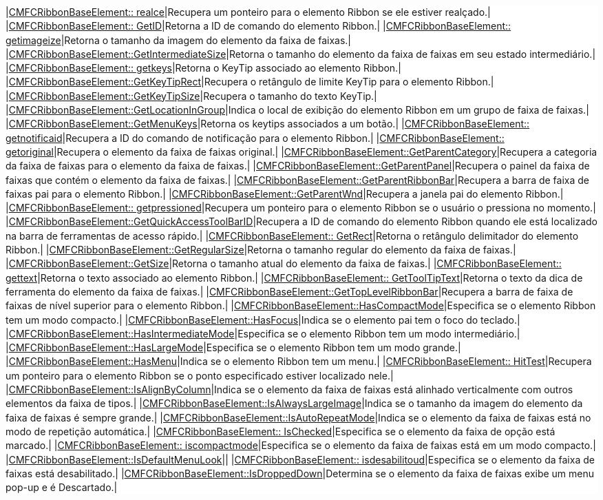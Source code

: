 |[CMFCRibbonBaseElement:: realce](#gethighlighted)|Recupera um ponteiro para o elemento Ribbon se ele estiver realçado.|
|[CMFCRibbonBaseElement:: GetID](#getid)|Retorna a ID de comando do elemento Ribbon.|
|[CMFCRibbonBaseElement:: getimageize](#getimagesize)|Retorna o tamanho da imagem do elemento da faixa de faixas.|
|[CMFCRibbonBaseElement::GetIntermediateSize](#getintermediatesize)|Retorna o tamanho do elemento da faixa de faixas em seu estado intermediário.|
|[CMFCRibbonBaseElement:: getkeys](#getkeys)|Retorna o KeyTip associado ao elemento Ribbon.|
|[CMFCRibbonBaseElement::GetKeyTipRect](#getkeytiprect)|Recupera o retângulo de limite KeyTip para o elemento Ribbon.|
|[CMFCRibbonBaseElement::GetKeyTipSize](#getkeytipsize)|Recupera o tamanho do texto KeyTip.|
|[CMFCRibbonBaseElement::GetLocationInGroup](#getlocationingroup)|Indica o local de exibição do elemento Ribbon em um grupo de faixa de faixas.|
|[CMFCRibbonBaseElement::GetMenuKeys](#getmenukeys)|Retorna os keytips associados a um botão.|
|[CMFCRibbonBaseElement:: getnotificaid](#getnotifyid)|Recupera a ID do comando de notificação para o elemento Ribbon.|
|[CMFCRibbonBaseElement:: getoriginal](#getoriginal)|Recupera o elemento da faixa de faixas original.|
|[CMFCRibbonBaseElement::GetParentCategory](#getparentcategory)|Recupera a categoria da faixa de faixas para o elemento da faixa de faixas.|
|[CMFCRibbonBaseElement::GetParentPanel](#getparentpanel)|Recupera o painel da faixa de faixas que contém o elemento da faixa de faixas.|
|[CMFCRibbonBaseElement::GetParentRibbonBar](#getparentribbonbar)|Recupera a barra de faixa de faixas pai para o elemento Ribbon.|
|[CMFCRibbonBaseElement::GetParentWnd](#getparentwnd)|Recupera a janela pai do elemento Ribbon.|
|[CMFCRibbonBaseElement:: getpressioned](#getpressed)|Recupera um ponteiro para o elemento Ribbon se o usuário o pressiona no momento.|
|[CMFCRibbonBaseElement::GetQuickAccessToolBarID](#getquickaccesstoolbarid)|Recupera a ID de comando do elemento Ribbon quando ele está localizado na barra de ferramentas de acesso rápido.|
|[CMFCRibbonBaseElement:: GetRect](#getrect)|Retorna o retângulo delimitador do elemento Ribbon.|
|[CMFCRibbonBaseElement::GetRegularSize](#getregularsize)|Retorna o tamanho regular do elemento da faixa de faixas.|
|[CMFCRibbonBaseElement::GetSize](#getsize)|Retorna o tamanho atual do elemento da faixa de faixas.|
|[CMFCRibbonBaseElement:: gettext](#gettext)|Retorna o texto associado ao elemento Ribbon.|
|[CMFCRibbonBaseElement:: GetToolTipText](#gettooltiptext)|Retorna o texto da dica de ferramenta do elemento da faixa de faixas.|
|[CMFCRibbonBaseElement::GetTopLevelRibbonBar](#gettoplevelribbonbar)|Recupera a barra de faixa de faixas de nível superior para o elemento Ribbon.|
|[CMFCRibbonBaseElement::HasCompactMode](#hascompactmode)|Especifica se o elemento Ribbon tem um modo compacto.|
|[CMFCRibbonBaseElement::HasFocus](#hasfocus)|Indica se o elemento pai tem o foco do teclado.|
|[CMFCRibbonBaseElement::HasIntermediateMode](#hasintermediatemode)|Especifica se o elemento Ribbon tem um modo intermediário.|
|[CMFCRibbonBaseElement::HasLargeMode](#haslargemode)|Especifica se o elemento Ribbon tem um modo grande.|
|[CMFCRibbonBaseElement::HasMenu](#hasmenu)|Indica se o elemento Ribbon tem um menu.|
|[CMFCRibbonBaseElement:: HitTest](#hittest)|Recupera um ponteiro para o elemento Ribbon se o ponto especificado estiver localizado nele.|
|[CMFCRibbonBaseElement::IsAlignByColumn](#isalignbycolumn)|Indica se o elemento da faixa de faixas está alinhado verticalmente com outros elementos da faixa de tipos.|
|[CMFCRibbonBaseElement::IsAlwaysLargeImage](#isalwayslargeimage)|Indica se o tamanho da imagem do elemento da faixa de faixas é sempre grande.|
|[CMFCRibbonBaseElement::IsAutoRepeatMode](#isautorepeatmode)|Indica se o elemento da faixa de faixas está no modo de repetição automática.|
|[CMFCRibbonBaseElement:: IsChecked](#ischecked)|Especifica se o elemento da faixa de opção está marcado.|
|[CMFCRibbonBaseElement:: iscompactmode](#iscompactmode)|Especifica se o elemento da faixa de faixas está em um modo compacto.|
|[CMFCRibbonBaseElement::IsDefaultMenuLook](#isdefaultmenulook)||
|[CMFCRibbonBaseElement:: isdesabilitoud](#isdisabled)|Especifica se o elemento da faixa de faixas está desabilitado.|
|[CMFCRibbonBaseElement::IsDroppedDown](#isdroppeddown)|Determina se o elemento da faixa de faixas exibe um menu pop-up e é Descartado.|